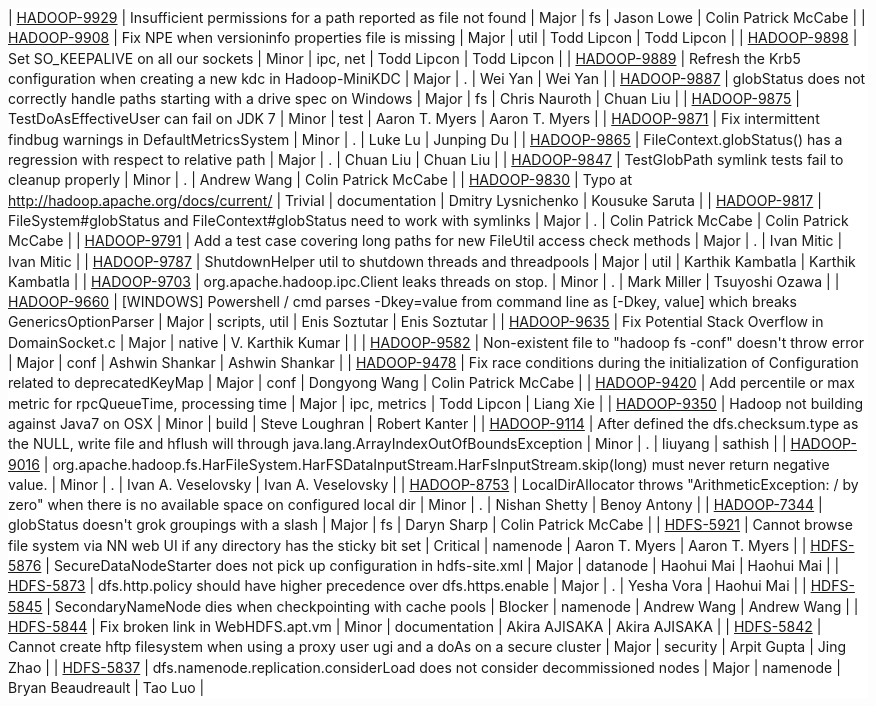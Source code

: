 | [HADOOP-9929](https://issues.apache.org/jira/browse/HADOOP-9929) | Insufficient permissions for a path reported as file not found |  Major | fs | Jason Lowe | Colin Patrick McCabe |
| [HADOOP-9908](https://issues.apache.org/jira/browse/HADOOP-9908) | Fix NPE when versioninfo properties file is missing |  Major | util | Todd Lipcon | Todd Lipcon |
| [HADOOP-9898](https://issues.apache.org/jira/browse/HADOOP-9898) | Set SO\_KEEPALIVE on all our sockets |  Minor | ipc, net | Todd Lipcon | Todd Lipcon |
| [HADOOP-9889](https://issues.apache.org/jira/browse/HADOOP-9889) | Refresh the Krb5 configuration when creating a new kdc in Hadoop-MiniKDC |  Major | . | Wei Yan | Wei Yan |
| [HADOOP-9887](https://issues.apache.org/jira/browse/HADOOP-9887) | globStatus does not correctly handle paths starting with a drive spec on Windows |  Major | fs | Chris Nauroth | Chuan Liu |
| [HADOOP-9875](https://issues.apache.org/jira/browse/HADOOP-9875) | TestDoAsEffectiveUser can fail on JDK 7 |  Minor | test | Aaron T. Myers | Aaron T. Myers |
| [HADOOP-9871](https://issues.apache.org/jira/browse/HADOOP-9871) | Fix intermittent findbug warnings in DefaultMetricsSystem |  Minor | . | Luke Lu | Junping Du |
| [HADOOP-9865](https://issues.apache.org/jira/browse/HADOOP-9865) | FileContext.globStatus() has a regression with respect to relative path |  Major | . | Chuan Liu | Chuan Liu |
| [HADOOP-9847](https://issues.apache.org/jira/browse/HADOOP-9847) | TestGlobPath symlink tests fail to cleanup properly |  Minor | . | Andrew Wang | Colin Patrick McCabe |
| [HADOOP-9830](https://issues.apache.org/jira/browse/HADOOP-9830) | Typo at http://hadoop.apache.org/docs/current/ |  Trivial | documentation | Dmitry Lysnichenko | Kousuke Saruta |
| [HADOOP-9817](https://issues.apache.org/jira/browse/HADOOP-9817) | FileSystem#globStatus and FileContext#globStatus need to work with symlinks |  Major | . | Colin Patrick McCabe | Colin Patrick McCabe |
| [HADOOP-9791](https://issues.apache.org/jira/browse/HADOOP-9791) | Add a test case covering long paths for new FileUtil access check methods |  Major | . | Ivan Mitic | Ivan Mitic |
| [HADOOP-9787](https://issues.apache.org/jira/browse/HADOOP-9787) | ShutdownHelper util to shutdown threads and threadpools |  Major | util | Karthik Kambatla | Karthik Kambatla |
| [HADOOP-9703](https://issues.apache.org/jira/browse/HADOOP-9703) | org.apache.hadoop.ipc.Client leaks threads on stop. |  Minor | . | Mark Miller | Tsuyoshi Ozawa |
| [HADOOP-9660](https://issues.apache.org/jira/browse/HADOOP-9660) | [WINDOWS] Powershell / cmd parses -Dkey=value from command line as [-Dkey, value] which breaks GenericsOptionParser |  Major | scripts, util | Enis Soztutar | Enis Soztutar |
| [HADOOP-9635](https://issues.apache.org/jira/browse/HADOOP-9635) | Fix Potential Stack Overflow in DomainSocket.c |  Major | native | V. Karthik Kumar |  |
| [HADOOP-9582](https://issues.apache.org/jira/browse/HADOOP-9582) | Non-existent file to "hadoop fs -conf" doesn't throw error |  Major | conf | Ashwin Shankar | Ashwin Shankar |
| [HADOOP-9478](https://issues.apache.org/jira/browse/HADOOP-9478) | Fix race conditions during the initialization of Configuration related to deprecatedKeyMap |  Major | conf | Dongyong Wang | Colin Patrick McCabe |
| [HADOOP-9420](https://issues.apache.org/jira/browse/HADOOP-9420) | Add percentile or max metric for rpcQueueTime, processing time |  Major | ipc, metrics | Todd Lipcon | Liang Xie |
| [HADOOP-9350](https://issues.apache.org/jira/browse/HADOOP-9350) | Hadoop not building against Java7 on OSX |  Minor | build | Steve Loughran | Robert Kanter |
| [HADOOP-9114](https://issues.apache.org/jira/browse/HADOOP-9114) | After defined the dfs.checksum.type as the NULL, write file and hflush will through java.lang.ArrayIndexOutOfBoundsException |  Minor | . | liuyang | sathish |
| [HADOOP-9016](https://issues.apache.org/jira/browse/HADOOP-9016) | org.apache.hadoop.fs.HarFileSystem.HarFSDataInputStream.HarFsInputStream.skip(long) must never return negative value. |  Minor | . | Ivan A. Veselovsky | Ivan A. Veselovsky |
| [HADOOP-8753](https://issues.apache.org/jira/browse/HADOOP-8753) | LocalDirAllocator throws "ArithmeticException: / by zero" when there is no available space on configured local dir |  Minor | . | Nishan Shetty | Benoy Antony |
| [HADOOP-7344](https://issues.apache.org/jira/browse/HADOOP-7344) | globStatus doesn't grok groupings with a slash |  Major | fs | Daryn Sharp | Colin Patrick McCabe |
| [HDFS-5921](https://issues.apache.org/jira/browse/HDFS-5921) | Cannot browse file system via NN web UI if any directory has the sticky bit set |  Critical | namenode | Aaron T. Myers | Aaron T. Myers |
| [HDFS-5876](https://issues.apache.org/jira/browse/HDFS-5876) | SecureDataNodeStarter does not pick up configuration in hdfs-site.xml |  Major | datanode | Haohui Mai | Haohui Mai |
| [HDFS-5873](https://issues.apache.org/jira/browse/HDFS-5873) | dfs.http.policy should have higher precedence over dfs.https.enable |  Major | . | Yesha Vora | Haohui Mai |
| [HDFS-5845](https://issues.apache.org/jira/browse/HDFS-5845) | SecondaryNameNode dies when checkpointing with cache pools |  Blocker | namenode | Andrew Wang | Andrew Wang |
| [HDFS-5844](https://issues.apache.org/jira/browse/HDFS-5844) | Fix broken link in WebHDFS.apt.vm |  Minor | documentation | Akira AJISAKA | Akira AJISAKA |
| [HDFS-5842](https://issues.apache.org/jira/browse/HDFS-5842) | Cannot create hftp filesystem when using a proxy user ugi and a doAs on a secure cluster |  Major | security | Arpit Gupta | Jing Zhao |
| [HDFS-5837](https://issues.apache.org/jira/browse/HDFS-5837) | dfs.namenode.replication.considerLoad does not consider decommissioned nodes |  Major | namenode | Bryan Beaudreault | Tao Luo |